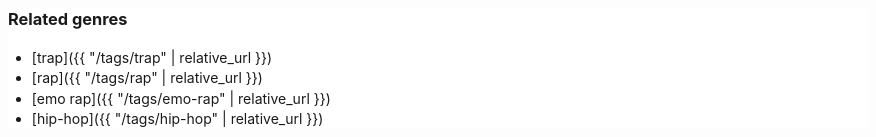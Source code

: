 ### Related genres

- [trap]({{ "/tags/trap" | relative_url }})
- [rap]({{ "/tags/rap" | relative_url }})
- [emo rap]({{ "/tags/emo-rap" | relative_url }})
- [hip-hop]({{ "/tags/hip-hop" | relative_url }})
